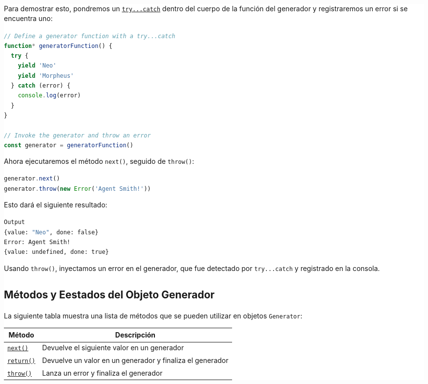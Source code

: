 
Para demostrar esto, pondremos un [`try...catch`](https://developer.mozilla.org/en-US/docs/Web/JavaScript/Reference/Statements/try...catch) dentro del cuerpo de la función del generador y registraremos un error si se encuentra uno:



```js
// Define a generator function with a try...catch
function* generatorFunction() {
  try {
    yield 'Neo'
    yield 'Morpheus'
  } catch (error) {
    console.log(error)
  }
}

// Invoke the generator and throw an error
const generator = generatorFunction()
```


Ahora ejecutaremos el método `next()`, seguido de `throw()`:


```js
generator.next()
generator.throw(new Error('Agent Smith!'))
```



Esto dará el siguiente resultado:



```sh
Output
{value: "Neo", done: false}
Error: Agent Smith!
{value: undefined, done: true}
```


Usando `throw()`, inyectamos un error en el generador, que fue detectado por `try...catch` y registrado en la consola.


## Métodos y Eestados del Objeto Generador

La siguiente tabla muestra una lista de métodos que se pueden utilizar en objetos `Generator`:


|Método|Descripción|
|-|-|
|[`next()`](https://developer.mozilla.org/en-US/docs/Web/JavaScript/Reference/Global_Objects/Generator/next)|Devuelve el siguiente valor en un generador|
|[`return()`](https://developer.mozilla.org/en-US/docs/Web/JavaScript/Reference/Global_Objects/Generator/return)|Devuelve un valor en un generador y finaliza el generador|
|[`throw()`](https://developer.mozilla.org/en-US/docs/Web/JavaScript/Reference/Global_Objects/Generator/throw)|Lanza un error y finaliza el generador|
